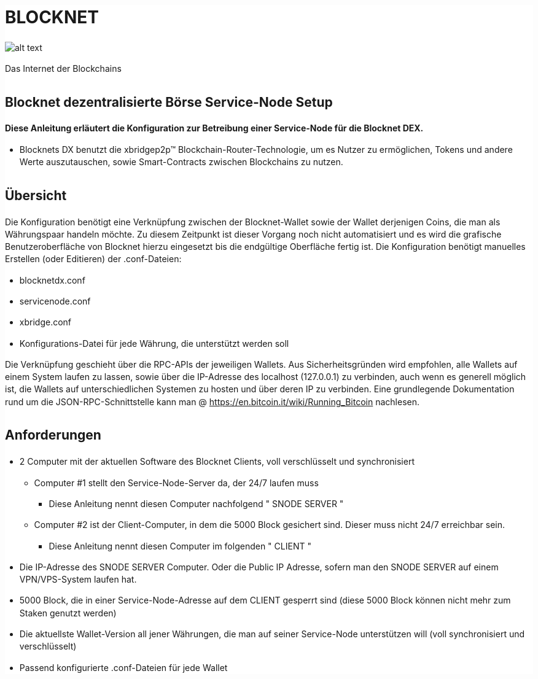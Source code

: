 # BLOCKNET
![alt text](https://github.com/BlocknetDX/blocknet-docs/blob/master/pictures/block.PNG "Logo Title Text 1")

Das Internet der Blockchains

## Blocknet dezentralisierte Börse Service-Node Setup

**Diese Anleitung erläutert die Konfiguration zur Betreibung einer Service-Node für die Blocknet DEX.** 

* Blocknets DX benutzt die xbridgep2p™ Blockchain-Router-Technologie, um es Nutzer zu ermöglichen, Tokens und andere Werte auszutauschen, sowie Smart-Contracts zwischen Blockchains zu nutzen.

## Übersicht
Die Konfiguration benötigt eine Verknüpfung zwischen der Blocknet-Wallet sowie der Wallet derjenigen Coins, die man als Währungspaar handeln möchte. Zu diesem Zeitpunkt ist dieser Vorgang noch nicht automatisiert und es wird die grafische Benutzeroberfläche von Blocknet hierzu eingesetzt bis die endgültige Oberfläche fertig ist. Die Konfiguration benötigt manuelles Erstellen (oder Editieren) der .conf-Dateien: 

 * blocknetdx.conf
 
 * servicenode.conf

 * xbridge.conf

 * Konfigurations-Datei für jede Währung, die unterstützt werden soll

Die Verknüpfung geschieht über die RPC-APIs der jeweiligen Wallets. Aus Sicherheitsgründen wird empfohlen, alle Wallets auf einem System laufen zu lassen, sowie über die IP-Adresse des localhost (127.0.0.1) zu verbinden, auch wenn es generell möglich ist, die Wallets auf unterschiedlichen Systemen zu hosten und über deren IP zu verbinden. Eine grundlegende Dokumentation rund um die JSON-RPC-Schnittstelle kann man @ https://en.bitcoin.it/wiki/Running_Bitcoin nachlesen.

## Anforderungen
* 2 Computer mit der aktuellen Software des Blocknet Clients, voll verschlüsselt und synchronisiert
   * Computer #1 stellt den Service-Node-Server da, der 24/7 laufen muss
      * Diese Anleitung nennt diesen Computer nachfolgend " SNODE SERVER "
      
   * Computer #2 ist der Client-Computer, in dem die 5000 Block gesichert sind. Dieser muss nicht 24/7 erreichbar sein.
      * Diese Anleitung nennt diesen Computer im folgenden " CLIENT "

* Die IP-Adresse des SNODE SERVER Computer. Oder die Public IP Adresse, sofern man den SNODE SERVER auf einem VPN/VPS-System laufen hat.

* 5000 Block, die in einer Service-Node-Adresse auf dem CLIENT gesperrt sind (diese 5000 Block können nicht mehr zum Staken genutzt werden)

* Die aktuellste Wallet-Version all jener Währungen, die man auf seiner Service-Node unterstützen will (voll synchronisiert und verschlüsselt)

* Passend konfigurierte .conf-Dateien für jede Wallet
